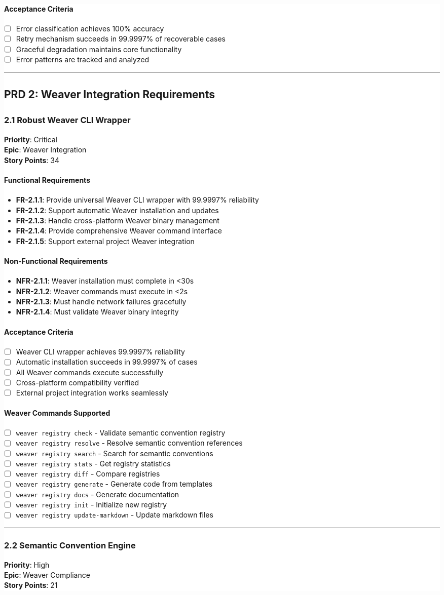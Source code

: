 #### Acceptance Criteria
- [ ] Error classification achieves 100% accuracy
- [ ] Retry mechanism succeeds in 99.9997% of recoverable cases
- [ ] Graceful degradation maintains core functionality
- [ ] Error patterns are tracked and analyzed

---

## PRD 2: Weaver Integration Requirements

### 2.1 Robust Weaver CLI Wrapper
**Priority**: Critical  
**Epic**: Weaver Integration  
**Story Points**: 34

#### Functional Requirements
- **FR-2.1.1**: Provide universal Weaver CLI wrapper with 99.9997% reliability
- **FR-2.1.2**: Support automatic Weaver installation and updates
- **FR-2.1.3**: Handle cross-platform Weaver binary management
- **FR-2.1.4**: Provide comprehensive Weaver command interface
- **FR-2.1.5**: Support external project Weaver integration

#### Non-Functional Requirements
- **NFR-2.1.1**: Weaver installation must complete in <30s
- **NFR-2.1.2**: Weaver commands must execute in <2s
- **NFR-2.1.3**: Must handle network failures gracefully
- **NFR-2.1.4**: Must validate Weaver binary integrity

#### Acceptance Criteria
- [ ] Weaver CLI wrapper achieves 99.9997% reliability
- [ ] Automatic installation succeeds in 99.9997% of cases
- [ ] All Weaver commands execute successfully
- [ ] Cross-platform compatibility verified
- [ ] External project integration works seamlessly

#### Weaver Commands Supported
- [ ] `weaver registry check` - Validate semantic convention registry
- [ ] `weaver registry resolve` - Resolve semantic convention references
- [ ] `weaver registry search` - Search for semantic conventions
- [ ] `weaver registry stats` - Get registry statistics
- [ ] `weaver registry diff` - Compare registries
- [ ] `weaver registry generate` - Generate code from templates
- [ ] `weaver registry docs` - Generate documentation
- [ ] `weaver registry init` - Initialize new registry
- [ ] `weaver registry update-markdown` - Update markdown files

---

### 2.2 Semantic Convention Engine
**Priority**: High  
**Epic**: Weaver Compliance  
**Story Points**: 21
